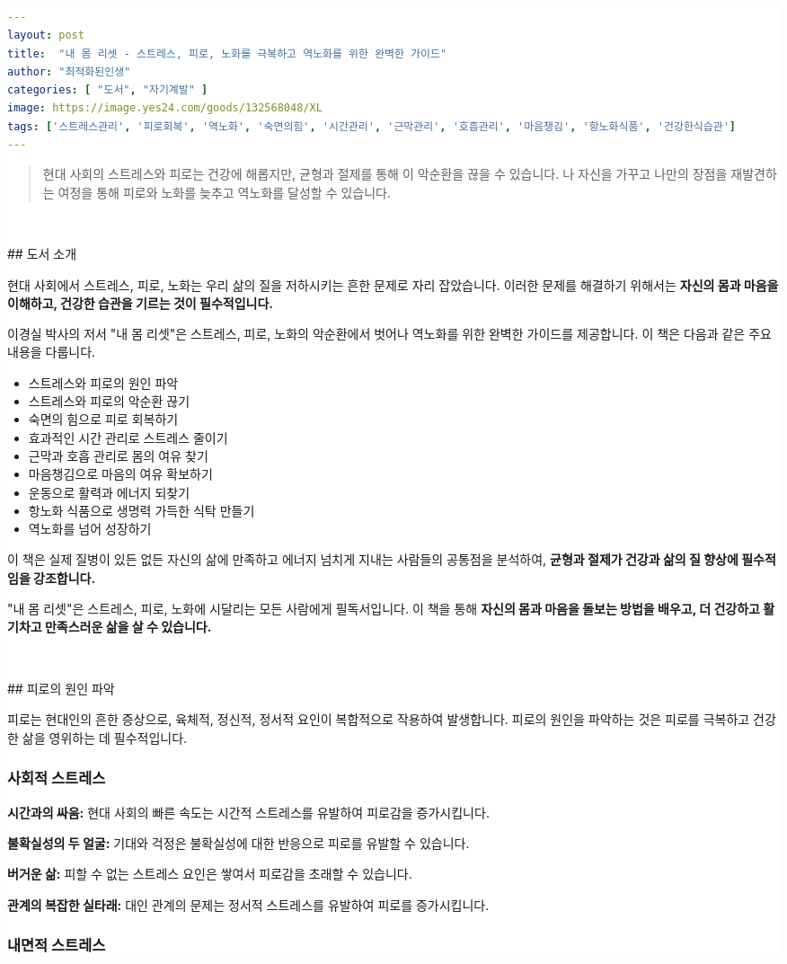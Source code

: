 ```yaml
---
layout: post
title:  "내 몸 리셋 - 스트레스, 피로, 노화를 극복하고 역노화를 위한 완벽한 가이드"
author: "최적화된인생"
categories: [ "도서", "자기계발" ]
image: https://image.yes24.com/goods/132568048/XL
tags: ['스트레스관리', '피로회복', '역노화', '숙면의힘', '시간관리', '근막관리', '호흡관리', '마음챙김', '항노화식품', '건강한식습관']
---
```

> 현대 사회의 스트레스와 피로는 건강에 해롭지만, 균형과 절제를 통해 이 악순환을 끊을 수 있습니다.
나 자신을 가꾸고 나만의 장점을 재발견하는 여정을 통해 피로와 노화를 늦추고 역노화를 달성할 수 있습니다.

<p>&nbsp;</p>
## 도서 소개

현대 사회에서 스트레스, 피로, 노화는 우리 삶의 질을 저하시키는 흔한 문제로 자리 잡았습니다. 이러한 문제를 해결하기 위해서는 **자신의 몸과 마음을 이해하고, 건강한 습관을 기르는 것이 필수적입니다.**

이경실 박사의 저서 "내 몸 리셋"은 스트레스, 피로, 노화의 악순환에서 벗어나 역노화를 위한 완벽한 가이드를 제공합니다. 이 책은 다음과 같은 주요 내용을 다룹니다.

- 스트레스와 피로의 원인 파악
- 스트레스와 피로의 악순환 끊기
- 숙면의 힘으로 피로 회복하기
- 효과적인 시간 관리로 스트레스 줄이기
- 근막과 호흡 관리로 몸의 여유 찾기
- 마음챙김으로 마음의 여유 확보하기
- 운동으로 활력과 에너지 되찾기
- 항노화 식품으로 생명력 가득한 식탁 만들기
- 역노화를 넘어 성장하기

이 책은 실제 질병이 있든 없든 자신의 삶에 만족하고 에너지 넘치게 지내는 사람들의 공통점을 분석하여, **균형과 절제가 건강과 삶의 질 향상에 필수적임을 강조합니다.**

"내 몸 리셋"은 스트레스, 피로, 노화에 시달리는 모든 사람에게 필독서입니다. 이 책을 통해 **자신의 몸과 마음을 돌보는 방법을 배우고, 더 건강하고 활기차고 만족스러운 삶을 살 수 있습니다.**

<p>&nbsp;</p>
## 피로의 원인 파악



피로는 현대인의 흔한 증상으로, 육체적, 정신적, 정서적 요인이 복합적으로 작용하여 발생합니다. 피로의 원인을 파악하는 것은 피로를 극복하고 건강한 삶을 영위하는 데 필수적입니다.

### 사회적 스트레스

**시간과의 싸움:** 현대 사회의 빠른 속도는 시간적 스트레스를 유발하여 피로감을 증가시킵니다.

**불확실성의 두 얼굴:** 기대와 걱정은 불확실성에 대한 반응으로 피로를 유발할 수 있습니다.

**버거운 삶:** 피할 수 없는 스트레스 요인은 쌓여서 피로감을 초래할 수 있습니다.

**관계의 복잡한 실타래:** 대인 관계의 문제는 정서적 스트레스를 유발하여 피로를 증가시킵니다.

### 내면적 스트레스
